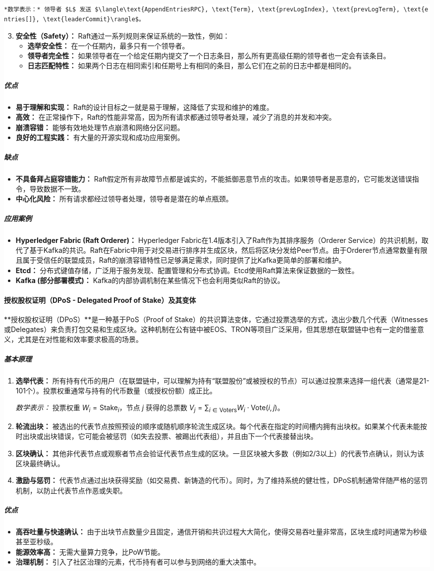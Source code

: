     *数学表示：* 领导者 $L$ 发送 $\langle\text{AppendEntriesRPC}, \text{Term}, \text{prevLogIndex}, \text{prevLogTerm}, \text{entries[]}, \text{leaderCommit}\rangle$。

3.  **安全性（Safety）：**
    Raft通过一系列规则来保证系统的一致性，例如：
    *   **选举安全性：** 在一个任期内，最多只有一个领导者。
    *   **领导者完全性：** 如果领导者在一个给定任期内提交了一个日志条目，那么所有更高级任期的领导者也一定会有该条目。
    *   **日志匹配特性：** 如果两个日志在相同索引和任期号上有相同的条目，那么它们在之前的日志中都是相同的。

##### 优点

*   **易于理解和实现：** Raft的设计目标之一就是易于理解，这降低了实现和维护的难度。
*   **高效：** 在正常操作下，Raft的性能非常高，因为所有请求都通过领导者处理，减少了消息的并发和冲突。
*   **崩溃容错：** 能够有效地处理节点崩溃和网络分区问题。
*   **良好的工程实践：** 有大量的开源实现和成功应用案例。

##### 缺点

*   **不具备拜占庭容错能力：** Raft假定所有非故障节点都是诚实的，不能抵御恶意节点的攻击。如果领导者是恶意的，它可能发送错误指令，导致数据不一致。
*   **中心化风险：** 所有请求都经过领导者处理，领导者是潜在的单点瓶颈。

##### 应用案例

*   **Hyperledger Fabric (Raft Orderer)：** Hyperledger Fabric在1.4版本引入了Raft作为其排序服务（Orderer Service）的共识机制，取代了基于Kafka的共识。Raft在Fabric中用于对交易进行排序并生成区块，然后将区块分发给Peer节点。由于Orderer节点通常数量有限且属于受信任的联盟成员，Raft的崩溃容错特性已足够满足需求，同时提供了比Kafka更简单的部署和维护。
*   **Etcd：** 分布式键值存储，广泛用于服务发现、配置管理和分布式协调。Etcd使用Raft算法来保证数据的一致性。
*   **Kafka (部分部署模式)：** Kafka的内部协调机制在某些情况下也会利用类似Raft的协议。

#### 授权股权证明（DPoS - Delegated Proof of Stake）及其变体

**授权股权证明（DPoS）**是一种基于PoS（Proof of Stake）的共识算法变体，它通过投票选举的方式，选出少数几个代表（Witnesses或Delegates）来负责打包交易和生成区块。这种机制在公有链中被EOS、TRON等项目广泛采用，但其思想在联盟链中也有一定的借鉴意义，尤其是在对性能和效率要求极高的场景。

##### 基本原理

1.  **选举代表：**
    所有持有代币的用户（在联盟链中，可以理解为持有“联盟股份”或被授权的节点）可以通过投票来选择一组代表（通常是21-101个）。投票权重通常与持有的代币数量（或授权份额）成正比。
    
    *数学表示：* 投票权重 $W_i = \text{Stake}_i$，节点 $j$ 获得的总票数 $V_j = \sum_{i \in \text{Voters}} W_i \cdot \text{Vote}(i, j)$。

2.  **轮流出块：**
    被选出的代表节点按照预设的顺序或随机顺序轮流生成区块。每个代表在指定的时间槽内拥有出块权。如果某个代表未能按时出块或出块错误，它可能会被惩罚（如失去投票、被踢出代表组），并且由下一个代表接替出块。

3.  **区块确认：**
    其他非代表节点或观察者节点会验证代表节点生成的区块。一旦区块被大多数（例如2/3以上）的代表节点确认，则认为该区块最终确认。

4.  **激励与惩罚：**
    代表节点通过出块获得奖励（如交易费、新铸造的代币）。同时，为了维持系统的健壮性，DPoS机制通常伴随严格的惩罚机制，以防止代表节点作恶或失职。

##### 优点

*   **高吞吐量与快速确认：** 由于出块节点数量少且固定，通信开销和共识过程大大简化，使得交易吞吐量非常高，区块生成时间通常为秒级甚至亚秒级。
*   **能源效率高：** 无需大量算力竞争，比PoW节能。
*   **治理机制：** 引入了社区治理的元素，代币持有者可以参与到网络的重大决策中。
